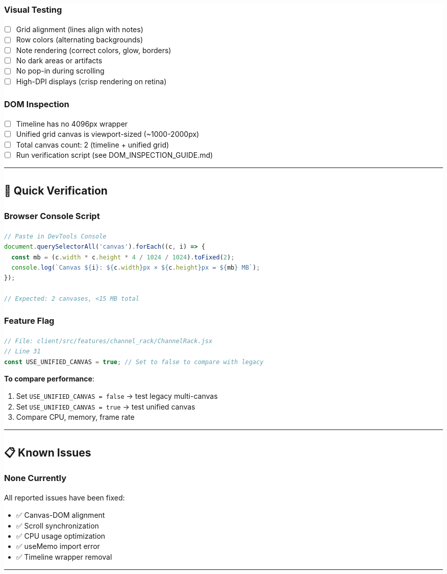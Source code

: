 ### Visual Testing
- [ ] Grid alignment (lines align with notes)
- [ ] Row colors (alternating backgrounds)
- [ ] Note rendering (correct colors, glow, borders)
- [ ] No dark areas or artifacts
- [ ] No pop-in during scrolling
- [ ] High-DPI displays (crisp rendering on retina)

### DOM Inspection
- [ ] Timeline has no 4096px wrapper
- [ ] Unified grid canvas is viewport-sized (~1000-2000px)
- [ ] Total canvas count: 2 (timeline + unified grid)
- [ ] Run verification script (see DOM_INSPECTION_GUIDE.md)

---

## 🔧 Quick Verification

### Browser Console Script

```javascript
// Paste in DevTools Console
document.querySelectorAll('canvas').forEach((c, i) => {
  const mb = (c.width * c.height * 4 / 1024 / 1024).toFixed(2);
  console.log(`Canvas ${i}: ${c.width}px × ${c.height}px = ${mb} MB`);
});

// Expected: 2 canvases, <15 MB total
```

### Feature Flag

```javascript
// File: client/src/features/channel_rack/ChannelRack.jsx
// Line 31
const USE_UNIFIED_CANVAS = true; // Set to false to compare with legacy
```

**To compare performance**:
1. Set `USE_UNIFIED_CANVAS = false` → test legacy multi-canvas
2. Set `USE_UNIFIED_CANVAS = true` → test unified canvas
3. Compare CPU, memory, frame rate

---

## 📋 Known Issues

### None Currently

All reported issues have been fixed:
- ✅ Canvas-DOM alignment
- ✅ Scroll synchronization
- ✅ CPU usage optimization
- ✅ useMemo import error
- ✅ Timeline wrapper removal

---